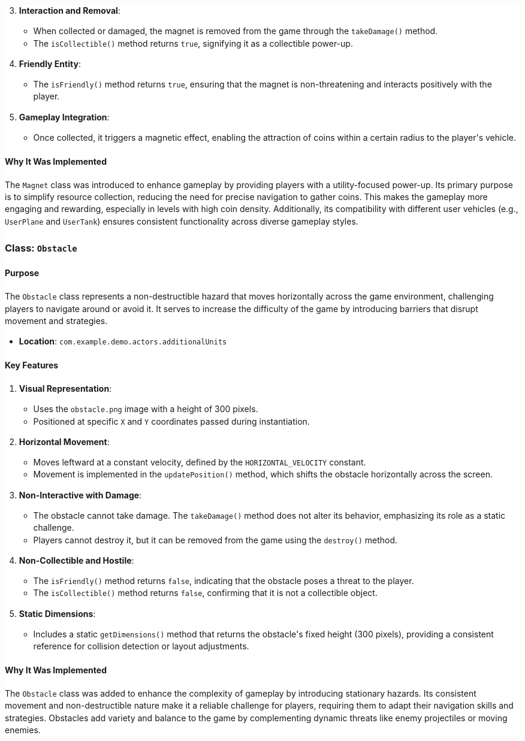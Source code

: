 3. **Interaction and Removal**:
    - When collected or damaged, the magnet is removed from the game through the `takeDamage()` method.
    - The `isCollectible()` method returns `true`, signifying it as a collectible power-up.

4. **Friendly Entity**:
    - The `isFriendly()` method returns `true`, ensuring that the magnet is non-threatening and interacts positively with the player.

5. **Gameplay Integration**:
    - Once collected, it triggers a magnetic effect, enabling the attraction of coins within a certain radius to the player's vehicle.

#### **Why It Was Implemented**
The `Magnet` class was introduced to enhance gameplay by providing players with a utility-focused power-up. Its primary purpose is to simplify resource collection, reducing the need for precise navigation to gather coins. This makes the gameplay more engaging and rewarding, especially in levels with high coin density.
Additionally, its compatibility with different user vehicles (e.g., `UserPlane` and `UserTank`) ensures consistent functionality across diverse gameplay styles.

### **Class: `Obstacle`**

#### **Purpose**
The `Obstacle` class represents a non-destructible hazard that moves horizontally across the game environment, challenging players to navigate around or avoid it. It serves to increase the difficulty of the game by introducing barriers that disrupt movement and strategies.

- **Location**: `com.example.demo.actors.additionalUnits`

#### **Key Features**

1. **Visual Representation**:
    - Uses the `obstacle.png` image with a height of 300 pixels.
    - Positioned at specific `X` and `Y` coordinates passed during instantiation.

2. **Horizontal Movement**:
    - Moves leftward at a constant velocity, defined by the `HORIZONTAL_VELOCITY` constant.
    - Movement is implemented in the `updatePosition()` method, which shifts the obstacle horizontally across the screen.

3. **Non-Interactive with Damage**:
    - The obstacle cannot take damage. The `takeDamage()` method does not alter its behavior, emphasizing its role as a static challenge.
    - Players cannot destroy it, but it can be removed from the game using the `destroy()` method.

4. **Non-Collectible and Hostile**:
    - The `isFriendly()` method returns `false`, indicating that the obstacle poses a threat to the player.
    - The `isCollectible()` method returns `false`, confirming that it is not a collectible object.

5. **Static Dimensions**:
    - Includes a static `getDimensions()` method that returns the obstacle's fixed height (300 pixels), providing a consistent reference for collision detection or layout adjustments.

#### **Why It Was Implemented**
The `Obstacle` class was added to enhance the complexity of gameplay by introducing stationary hazards. Its consistent movement and non-destructible nature make it a reliable challenge for players, requiring them to adapt their navigation skills and strategies. Obstacles add variety and balance to the game by complementing dynamic threats like enemy projectiles or moving enemies.
